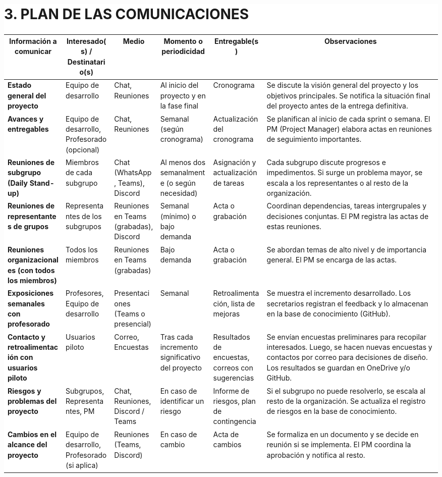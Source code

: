 # 3. PLAN DE LAS COMUNICACIONES

| Información a comunicar                                   | Interesado(s) / Destinatario(s)                 | Medio                                   | Momento o periodicidad                                     | Entregable(s)                                    | Observaciones                                                                                                                                                                                                                                      |
|-----------------------------------------------------------|-------------------------------------------------|-----------------------------------------|-------------------------------------------------------------|--------------------------------------------------|------------------------------------------------------------------------------------------------------------------------------------------------------------------------------------------------------------------------------------------------------|
| **Estado general del proyecto**                           | Equipo de desarrollo                            | Chat, Reuniones                         | Al inicio del proyecto y en la fase final                    | Cronograma                                       | Se discute la visión general del proyecto y los objetivos principales. Se notifica la situación final del proyecto antes de la entrega definitiva.                                                                                                  |
| **Avances y entregables**                                 | Equipo de desarrollo, Profesorado (opcional)    | Chat, Reuniones                         | Semanal (según cronograma)                                  | Actualización del cronograma                     | Se planifican al inicio de cada sprint o semana. El PM (Project Manager) elabora actas en reuniones de seguimiento importantes.                                                                                                                      |
| **Reuniones de subgrupo (Daily Stand-up)**                | Miembros de cada subgrupo                       | Chat (WhatsApp, Teams), Discord                  | Al menos dos semanalmente (o según necesidad)                                  | Asignación y actualización de tareas                          | Cada subgrupo discute progresos e impedimentos. Si surge un problema mayor, se escala a los representantes o al resto de la organización.                                                                                                            |
| **Reuniones de representantes de grupos**                 | Representantes de los subgrupos                 | Reuniones en Teams (grabadas), Discord          | Semanal (mínimo) o bajo demanda                              | Acta o grabación                                 | Coordinan dependencias, tareas intergrupales y decisiones conjuntas. El PM registra las actas de estas reuniones.                                                                                                                                   |
| **Reuniones organizacionales (con todos los miembros)**   | Todos los miembros                              | Reuniones en Teams (grabadas)           | Bajo demanda                              | Acta o grabación                                 | Se abordan temas de alto nivel y de importancia general. El PM se encarga de las actas.                                                                                                                                                             |
| **Exposiciones semanales con profesorado**                | Profesores, Equipo de desarrollo                | Presentaciones (Teams o presencial)      | Semanal                                                   | Retroalimentación, lista de mejoras              | Se muestra el incremento desarrollado. Los secretarios registran el feedback y lo almacenan en la base de conocimiento (GitHub).                                                                                                                     |
| **Contacto y retroalimentación con usuarios piloto**       | Usuarios piloto                                 | Correo, Encuestas                        | Tras cada incremento significativo del proyecto              | Resultados de encuestas, correos con sugerencias | Se envían encuestas preliminares para recopilar interesados. Luego, se hacen nuevas encuestas y contactos por correo para decisiones de diseño. Los resultados se guardan en OneDrive y/o GitHub.                                                                                         |
| **Riesgos y problemas del proyecto**                      | Subgrupos, Representantes, PM                   | Chat, Reuniones, Discord / Teams                          | En caso de identificar un riesgo                             | Informe de riesgos, plan de contingencia         | Si el subgrupo no puede resolverlo, se escala al resto de la organización. Se actualiza el registro de riesgos en la base de conocimiento.                                                                                                            |
| **Cambios en el alcance del proyecto**                    | Equipo de desarrollo, Profesorado (si aplica)   | Reuniones (Teams, Discord)                        | En caso de cambio                                          | Acta de cambios                                 | Se formaliza en un documento y se decide en reunión si se implementa. El PM coordina la aprobación y notifica al resto.                                                                                                                             |